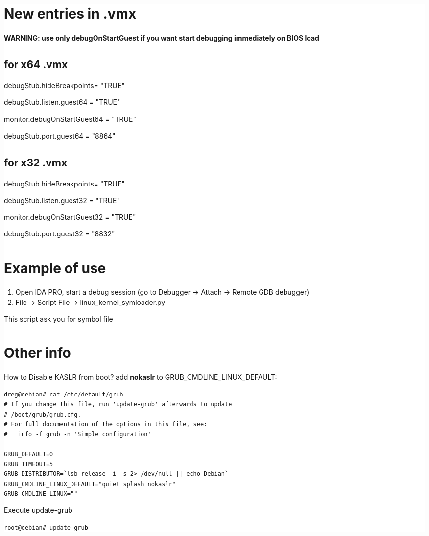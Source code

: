 # New entries in .vmx 

**WARNING: use only debugOnStartGuest if you want start debugging immediately on BIOS load**

## for x64 .vmx

debugStub.hideBreakpoints= "TRUE"

debugStub.listen.guest64 = "TRUE"

monitor.debugOnStartGuest64 = "TRUE"

debugStub.port.guest64 = "8864"


## for x32 .vmx

debugStub.hideBreakpoints= "TRUE"

debugStub.listen.guest32 = "TRUE"

monitor.debugOnStartGuest32 = "TRUE"

debugStub.port.guest32 = "8832"

# Example of use

1. Open IDA PRO, start a debug session (go to Debugger -> Attach -> Remote GDB debugger)
2. File -> Script File -> linux_kernel_symloader.py

This script ask you for symbol file

# Other info

How to Disable KASLR from boot? add **nokaslr** to GRUB_CMDLINE_LINUX_DEFAULT:
```
dreg@debian# cat /etc/default/grub
# If you change this file, run 'update-grub' afterwards to update
# /boot/grub/grub.cfg.
# For full documentation of the options in this file, see:
#   info -f grub -n 'Simple configuration'

GRUB_DEFAULT=0
GRUB_TIMEOUT=5
GRUB_DISTRIBUTOR=`lsb_release -i -s 2> /dev/null || echo Debian`
GRUB_CMDLINE_LINUX_DEFAULT="quiet splash nokaslr"
GRUB_CMDLINE_LINUX=""
```

Execute update-grub
```
root@debian# update-grub
```

